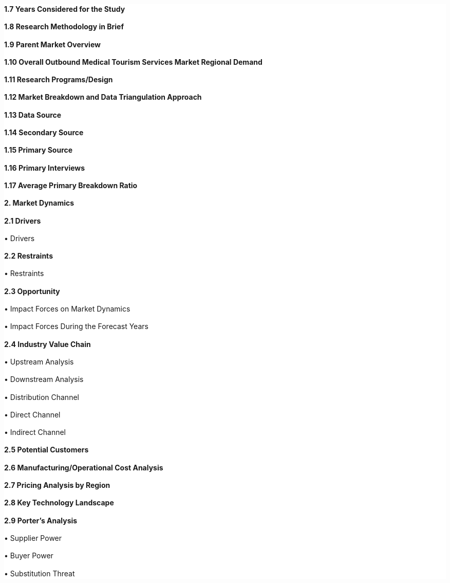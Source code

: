 <strong>1.7 Years Considered for the Study</strong>

<strong>1.8 Research Methodology in Brief</strong>

<strong>1.9 Parent Market Overview</strong>

<strong>1.10 Overall Outbound Medical Tourism Services Market Regional Demand</strong>

<strong>1.11 Research Programs/Design</strong>

<strong>1.12 Market Breakdown and Data Triangulation Approach</strong>

<strong>1.13 Data Source</strong>

<strong>1.14 Secondary Source</strong>

<strong>1.15 Primary Source</strong>

<strong>1.16 Primary Interviews</strong>

<strong>1.17 Average Primary Breakdown Ratio</strong>

<strong>2. Market Dynamics</strong>

<strong>2.1 Drivers</strong>

• Drivers

<strong>2.2 Restraints</strong>

• Restraints

<strong>2.3 Opportunity</strong>

• Impact Forces on Market Dynamics

• Impact Forces During the Forecast Years

<strong>2.4 Industry Value Chain</strong>

• Upstream Analysis

• Downstream Analysis

• Distribution Channel

• Direct Channel

• Indirect Channel

<strong>2.5 Potential Customers</strong>

<strong>2.6 Manufacturing/Operational Cost Analysis</strong>

<strong>2.7 Pricing Analysis by Region</strong>

<strong>2.8 Key Technology Landscape</strong>

<strong>2.9 Porter’s Analysis</strong>

• Supplier Power

• Buyer Power

• Substitution Threat
